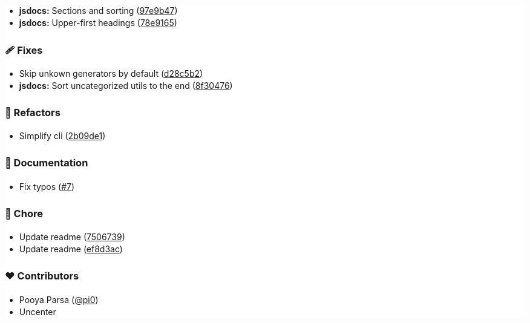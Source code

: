- **jsdocs:** Sections and sorting ([97e9b47](https://github.com/unjs/automd/commit/97e9b47))
- **jsdocs:** Upper-first headings ([78e9165](https://github.com/unjs/automd/commit/78e9165))

### 🩹 Fixes

- Skip unkown generators by default ([d28c5b2](https://github.com/unjs/automd/commit/d28c5b2))
- **jsdocs:** Sort uncategorized utils to the end ([8f30476](https://github.com/unjs/automd/commit/8f30476))

### 💅 Refactors

- Simplify cli ([2b09de1](https://github.com/unjs/automd/commit/2b09de1))

### 📖 Documentation

- Fix typos ([#7](https://github.com/unjs/automd/pull/7))

### 🏡 Chore

- Update readme ([7506739](https://github.com/unjs/automd/commit/7506739))
- Update readme ([ef8d3ac](https://github.com/unjs/automd/commit/ef8d3ac))

### ❤️ Contributors

- Pooya Parsa ([@pi0](http://github.com/pi0))
- Uncenter

